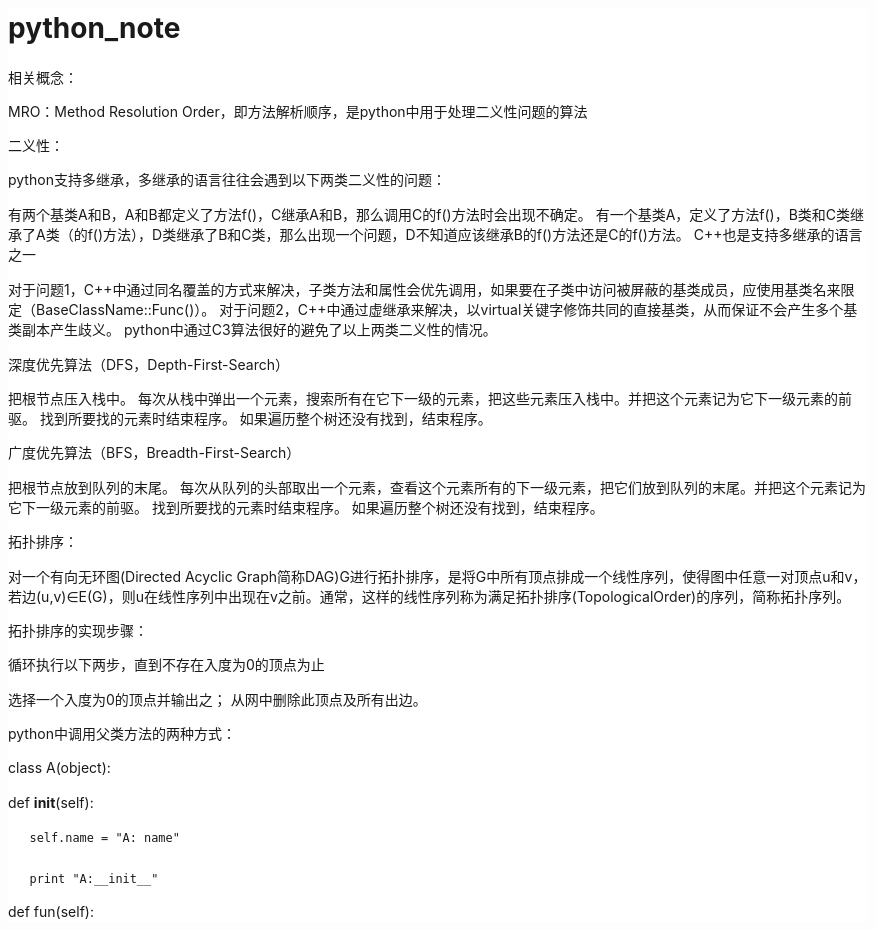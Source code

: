 # python_note
相关概念：

MRO：Method Resolution Order，即方法解析顺序，是python中用于处理二义性问题的算法

 

二义性：

python支持多继承，多继承的语言往往会遇到以下两类二义性的问题：

有两个基类A和B，A和B都定义了方法f()，C继承A和B，那么调用C的f()方法时会出现不确定。
有一个基类A，定义了方法f()，B类和C类继承了A类（的f()方法），D类继承了B和C类，那么出现一个问题，D不知道应该继承B的f()方法还是C的f()方法。
C++也是支持多继承的语言之一

对于问题1，C++中通过同名覆盖的方式来解决，子类方法和属性会优先调用，如果要在子类中访问被屏蔽的基类成员，应使用基类名来限定（BaseClassName::Func()）。
对于问题2，C++中通过虚继承来解决，以virtual关键字修饰共同的直接基类，从而保证不会产生多个基类副本产生歧义。
python中通过C3算法很好的避免了以上两类二义性的情况。

 

深度优先算法（DFS，Depth-First-Search）

把根节点压入栈中。
每次从栈中弹出一个元素，搜索所有在它下一级的元素，把这些元素压入栈中。并把这个元素记为它下一级元素的前驱。
找到所要找的元素时结束程序。
如果遍历整个树还没有找到，结束程序。
 

 

广度优先算法（BFS，Breadth-First-Search）

把根节点放到队列的末尾。
每次从队列的头部取出一个元素，查看这个元素所有的下一级元素，把它们放到队列的末尾。并把这个元素记为它下一级元素的前驱。
找到所要找的元素时结束程序。
如果遍历整个树还没有找到，结束程序。
 

拓扑排序：

对一个有向无环图(Directed Acyclic Graph简称DAG)G进行拓扑排序，是将G中所有顶点排成一个线性序列，使得图中任意一对顶点u和v，若边(u,v)∈E(G)，则u在线性序列中出现在v之前。通常，这样的线性序列称为满足拓扑排序(TopologicalOrder)的序列，简称拓扑序列。

拓扑排序的实现步骤：

循环执行以下两步，直到不存在入度为0的顶点为止

选择一个入度为0的顶点并输出之；
从网中删除此顶点及所有出边。
 

python中调用父类方法的两种方式：

class A(object):

   def __init__(self):

       self.name = "A: name"

       print "A:__init__"

   def fun(self):
